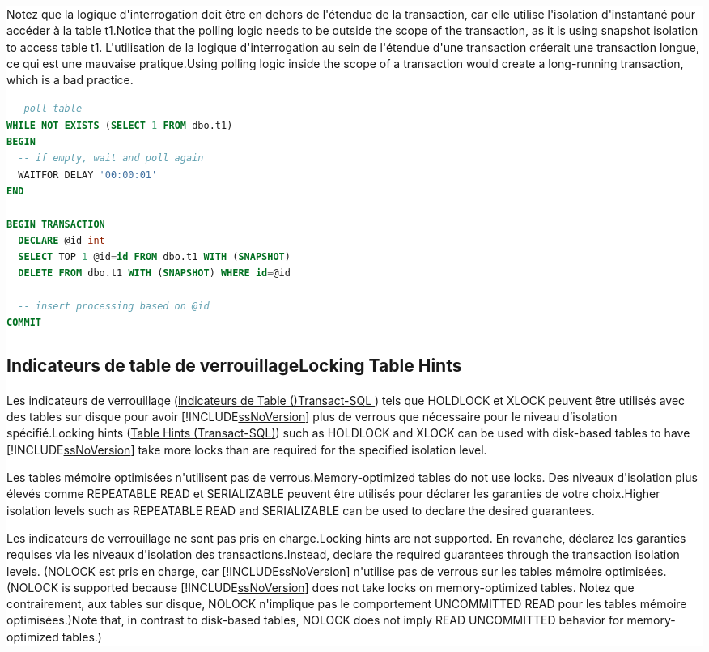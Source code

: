  <span data-ttu-id="72cc6-169">Notez que la logique d'interrogation doit être en dehors de l'étendue de la transaction, car elle utilise l'isolation d'instantané pour accéder à la table t1.</span><span class="sxs-lookup"><span data-stu-id="72cc6-169">Notice that the polling logic needs to be outside the scope of the transaction, as it is using snapshot isolation to access table t1.</span></span> <span data-ttu-id="72cc6-170">L'utilisation de la logique d'interrogation au sein de l'étendue d'une transaction créerait une transaction longue, ce qui est une mauvaise pratique.</span><span class="sxs-lookup"><span data-stu-id="72cc6-170">Using polling logic inside the scope of a transaction would create a long-running transaction, which is a bad practice.</span></span>  
  
```sql  
-- poll table  
WHILE NOT EXISTS (SELECT 1 FROM dbo.t1)  
BEGIN   
  -- if empty, wait and poll again  
  WAITFOR DELAY '00:00:01'  
END  
  
BEGIN TRANSACTION  
  DECLARE @id int  
  SELECT TOP 1 @id=id FROM dbo.t1 WITH (SNAPSHOT)  
  DELETE FROM dbo.t1 WITH (SNAPSHOT) WHERE id=@id  
  
  -- insert processing based on @id  
COMMIT  
```  
  
## <a name="locking-table-hints"></a><span data-ttu-id="72cc6-171">Indicateurs de table de verrouillage</span><span class="sxs-lookup"><span data-stu-id="72cc6-171">Locking Table Hints</span></span>  
 <span data-ttu-id="72cc6-172">Les indicateurs de verrouillage ([indicateurs de Table &#40;&#41;Transact-SQL ](/sql/t-sql/queries/hints-transact-sql-table)) tels que HOLDLOCK et XLOCK peuvent être utilisés avec des tables sur disque pour avoir [!INCLUDE[ssNoVersion](../includes/ssnoversion-md.md)] plus de verrous que nécessaire pour le niveau d’isolation spécifié.</span><span class="sxs-lookup"><span data-stu-id="72cc6-172">Locking hints ([Table Hints &#40;Transact-SQL&#41;](/sql/t-sql/queries/hints-transact-sql-table)) such as HOLDLOCK and XLOCK can be used with disk-based tables to have [!INCLUDE[ssNoVersion](../includes/ssnoversion-md.md)] take more locks than are required for the specified isolation level.</span></span>  
  
 <span data-ttu-id="72cc6-173">Les tables mémoire optimisées n'utilisent pas de verrous.</span><span class="sxs-lookup"><span data-stu-id="72cc6-173">Memory-optimized tables do not use locks.</span></span> <span data-ttu-id="72cc6-174">Des niveaux d'isolation plus élevés comme REPEATABLE READ et SERIALIZABLE peuvent être utilisés pour déclarer les garanties de votre choix.</span><span class="sxs-lookup"><span data-stu-id="72cc6-174">Higher isolation levels such as REPEATABLE READ and SERIALIZABLE can be used to declare the desired guarantees.</span></span>  
  
 <span data-ttu-id="72cc6-175">Les indicateurs de verrouillage ne sont pas pris en charge.</span><span class="sxs-lookup"><span data-stu-id="72cc6-175">Locking hints are not supported.</span></span> <span data-ttu-id="72cc6-176">En revanche, déclarez les garanties requises via les niveaux d'isolation des transactions.</span><span class="sxs-lookup"><span data-stu-id="72cc6-176">Instead, declare the required guarantees through the transaction isolation levels.</span></span> <span data-ttu-id="72cc6-177">(NOLOCK est pris en charge, car [!INCLUDE[ssNoVersion](../includes/ssnoversion-md.md)] n'utilise pas de verrous sur les tables mémoire optimisées.</span><span class="sxs-lookup"><span data-stu-id="72cc6-177">(NOLOCK is supported because [!INCLUDE[ssNoVersion](../includes/ssnoversion-md.md)] does not take locks on memory-optimized tables.</span></span> <span data-ttu-id="72cc6-178">Notez que contrairement, aux tables sur disque, NOLOCK n'implique pas le comportement UNCOMMITTED READ pour les tables mémoire optimisées.)</span><span class="sxs-lookup"><span data-stu-id="72cc6-178">Note that, in contrast to disk-based tables, NOLOCK does not imply READ UNCOMMITTED behavior for memory-optimized tables.)</span></span>  
  